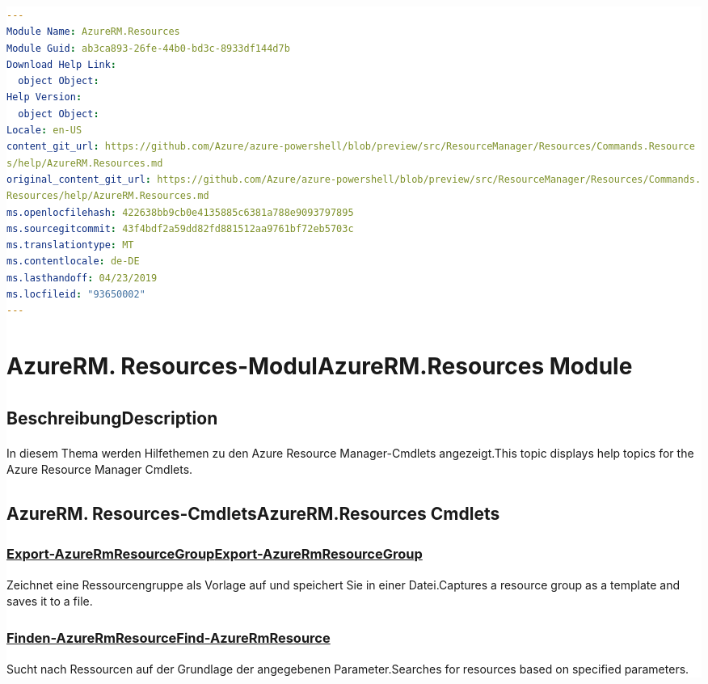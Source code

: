 ```yaml
---
Module Name: AzureRM.Resources
Module Guid: ab3ca893-26fe-44b0-bd3c-8933df144d7b
Download Help Link:
  object Object: 
Help Version:
  object Object: 
Locale: en-US
content_git_url: https://github.com/Azure/azure-powershell/blob/preview/src/ResourceManager/Resources/Commands.Resources/help/AzureRM.Resources.md
original_content_git_url: https://github.com/Azure/azure-powershell/blob/preview/src/ResourceManager/Resources/Commands.Resources/help/AzureRM.Resources.md
ms.openlocfilehash: 422638bb9cb0e4135885c6381a788e9093797895
ms.sourcegitcommit: 43f4bdf2a59dd82fd881512aa9761bf72eb5703c
ms.translationtype: MT
ms.contentlocale: de-DE
ms.lasthandoff: 04/23/2019
ms.locfileid: "93650002"
---
```

# <span data-ttu-id="72a96-101">AzureRM. Resources-Modul</span><span class="sxs-lookup"><span data-stu-id="72a96-101">AzureRM.Resources Module</span></span>
## <span data-ttu-id="72a96-102">Beschreibung</span><span class="sxs-lookup"><span data-stu-id="72a96-102">Description</span></span>
<span data-ttu-id="72a96-103">In diesem Thema werden Hilfethemen zu den Azure Resource Manager-Cmdlets angezeigt.</span><span class="sxs-lookup"><span data-stu-id="72a96-103">This topic displays help topics for the Azure Resource Manager Cmdlets.</span></span>

## <span data-ttu-id="72a96-104">AzureRM. Resources-Cmdlets</span><span class="sxs-lookup"><span data-stu-id="72a96-104">AzureRM.Resources Cmdlets</span></span>
### [<span data-ttu-id="72a96-105">Export-AzureRmResourceGroup</span><span class="sxs-lookup"><span data-stu-id="72a96-105">Export-AzureRmResourceGroup</span></span>](Export-AzureRmResourceGroup.md)
<span data-ttu-id="72a96-106">Zeichnet eine Ressourcengruppe als Vorlage auf und speichert Sie in einer Datei.</span><span class="sxs-lookup"><span data-stu-id="72a96-106">Captures a resource group as a template and saves it to a file.</span></span>

### [<span data-ttu-id="72a96-107">Finden-AzureRmResource</span><span class="sxs-lookup"><span data-stu-id="72a96-107">Find-AzureRmResource</span></span>](Find-AzureRmResource.md)
<span data-ttu-id="72a96-108">Sucht nach Ressourcen auf der Grundlage der angegebenen Parameter.</span><span class="sxs-lookup"><span data-stu-id="72a96-108">Searches for resources based on specified parameters.</span></span>
